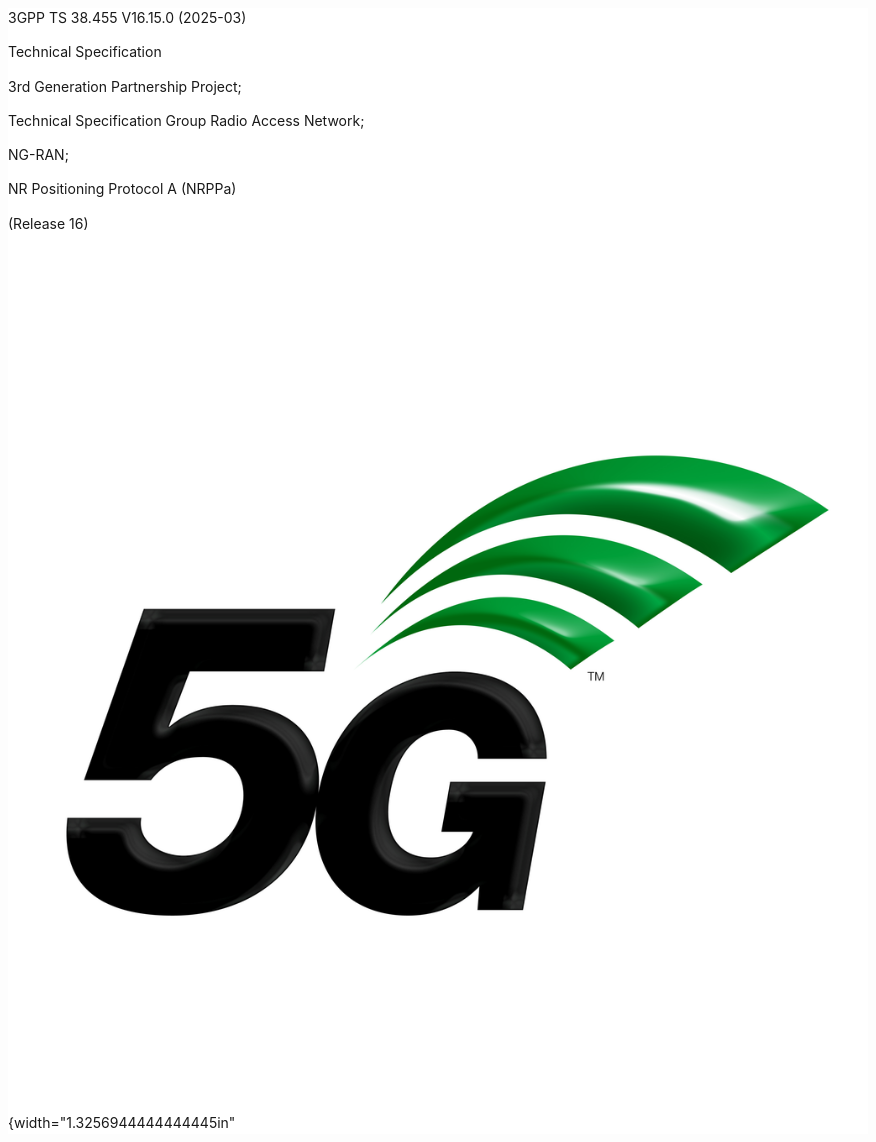 3GPP TS 38.455 V16.15.0 (2025-03)

Technical Specification

3rd Generation Partnership Project;

Technical Specification Group Radio Access Network;

NG-RAN;

NR Positioning Protocol A (NRPPa)

(Release 16)

![](./media/image1.jpeg){width="1.3256944444444445in"